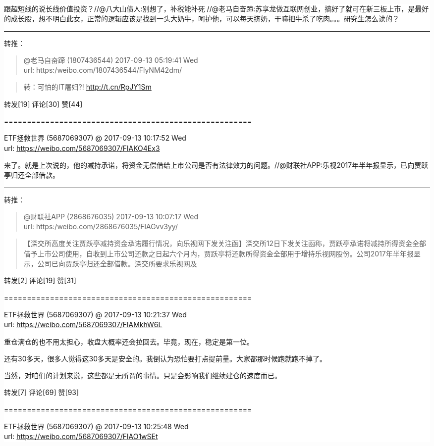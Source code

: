 跟超短线的说长线价值投资？//@八大山债人:别想了，补税能补死 //@老马自奋蹄:苏享龙做互联网创业，搞好了就可在新三板上市，是最好的成长股，想不明白此女，正常的逻辑应该是找到一头大奶牛，呵护他，可以每天挤奶，干嘛把牛杀了吃肉。。。研究生怎么读的？

------------------------------------------------------
转推：
>  @老马自奋蹄 (1807436544)
>  2017-09-13 05:19:41 Wed  
>  url: https:/weibo.com/1807436544/FlyNM42dm/

>  转：可怕的IT屠妇?! http://t.cn/RpJY1Sm ​​​

转发[19]  评论[30]  赞[44] 

======================================================






ETF拯救世界 (5687069307) @
2017-09-13 10:17:52 Wed  
url: https://weibo.com/5687069307/FlAKO4Ex3

来了。就是上次说的，他的减持承诺，将资金无偿借给上市公司是否有法律效力的问题。//@财联社APP:乐视2017年半年报显示，已向贾跃亭归还全部借款。

------------------------------------------------------
转推：
>  @财联社APP (2868676035)
>  2017-09-13 10:07:17 Wed  
>  url: https:/weibo.com/2868676035/FlAGvv3yy/

>  【深交所高度关注贾跃亭减持资金承诺履行情况，向乐视网下发关注函】深交所12日下发关注函称，贾跃亭承诺将减持所得资金全部借予上市公司使用，自收到上市公司还款之日起六个月内，贾跃亭将还款所得资金全部用于增持乐视网股份。公司2017年半年报显示，公司已向贾跃亭归还全部借款。深交所要求乐视网及 ​​​

转发[2]  评论[19]  赞[31] 

======================================================






ETF拯救世界 (5687069307) @
2017-09-13 10:21:37 Wed  
url: https://weibo.com/5687069307/FlAMkhW6L

重仓满仓的也不用太担心，收盘大概率还会拉回去。毕竟，现在，稳定是第一位。

还有30多天，很多人觉得这30多天是安全的。我倒认为恐怕要打点提前量。大家都那时候跑就跑不掉了。

当然，对咱们的计划来说，这些都是无所谓的事情。只是会影响我们继续建仓的速度而已。 ​​​

转发[7]  评论[69]  赞[93] 

======================================================






ETF拯救世界 (5687069307) @
2017-09-13 10:25:48 Wed  
url: https://weibo.com/5687069307/FlAO1wSEt
